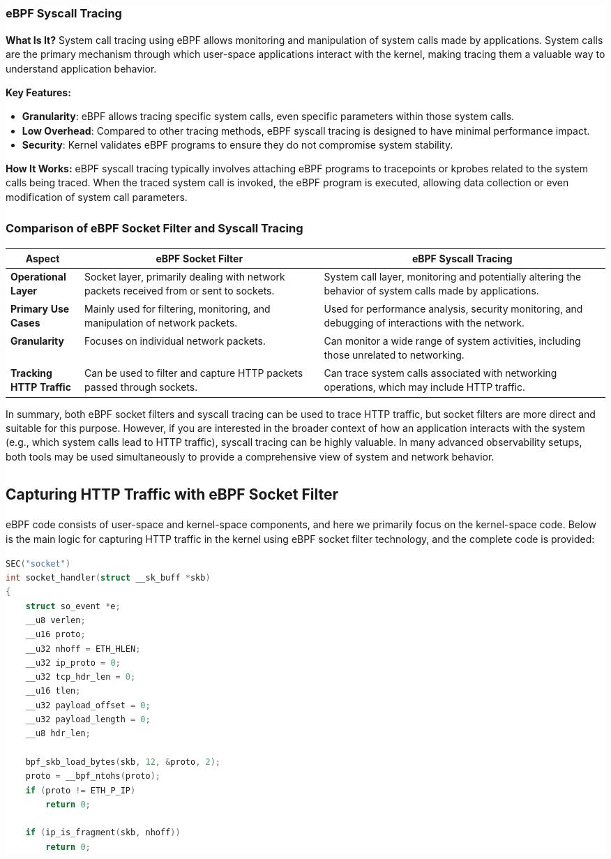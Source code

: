 ### **eBPF Syscall Tracing**

**What Is It?**
System call tracing using eBPF allows monitoring and manipulation of system calls made by applications. System calls are the primary mechanism through which user-space applications interact with the kernel, making tracing them a valuable way to understand application behavior.

**Key Features:**

- **Granularity**: eBPF allows tracing specific system calls, even specific parameters within those system calls.
- **Low Overhead**: Compared to other tracing methods, eBPF syscall tracing is designed to have minimal performance impact.
- **Security**: Kernel validates eBPF programs to ensure they do not compromise system stability.

**How It Works:**
eBPF syscall tracing typically involves attaching eBPF programs to tracepoints or kprobes related to the system calls being traced. When the traced system call is invoked, the eBPF program is executed, allowing data collection or even modification of system call parameters.

### Comparison of eBPF Socket Filter and Syscall Tracing

| Aspect | eBPF Socket Filter | eBPF Syscall Tracing |
| ------ | ------------------- | --------------------- |
| **Operational Layer** | Socket layer, primarily dealing with network packets received from or sent to sockets. | System call layer, monitoring and potentially altering the behavior of system calls made by applications. |
| **Primary Use Cases** | Mainly used for filtering, monitoring, and manipulation of network packets. | Used for performance analysis, security monitoring, and debugging of interactions with the network. |
| **Granularity** | Focuses on individual network packets. | Can monitor a wide range of system activities, including those unrelated to networking. |
| **Tracking HTTP Traffic** | Can be used to filter and capture HTTP packets passed through sockets. | Can trace system calls associated with networking operations, which may include HTTP traffic. |

In summary, both eBPF socket filters and syscall tracing can be used to trace HTTP traffic, but socket filters are more direct and suitable for this purpose. However, if you are interested in the broader context of how an application interacts with the system (e.g., which system calls lead to HTTP traffic), syscall tracing can be highly valuable. In many advanced observability setups, both tools may be used simultaneously to provide a comprehensive view of system and network behavior.

## Capturing HTTP Traffic with eBPF Socket Filter

eBPF code consists of user-space and kernel-space components, and here we primarily focus on the kernel-space code. Below is the main logic for capturing HTTP traffic in the kernel using eBPF socket filter technology, and the complete code is provided:

```c
SEC("socket")
int socket_handler(struct __sk_buff *skb)
{
    struct so_event *e;
    __u8 verlen;
    __u16 proto;
    __u32 nhoff = ETH_HLEN;
    __u32 ip_proto = 0;
    __u32 tcp_hdr_len = 0;
    __u16 tlen;
    __u32 payload_offset = 0;
    __u32 payload_length = 0;
    __u8 hdr_len;

    bpf_skb_load_bytes(skb, 12, &proto, 2);
    proto = __bpf_ntohs(proto);
    if (proto != ETH_P_IP)
        return 0;

    if (ip_is_fragment(skb, nhoff))
        return 0;
```